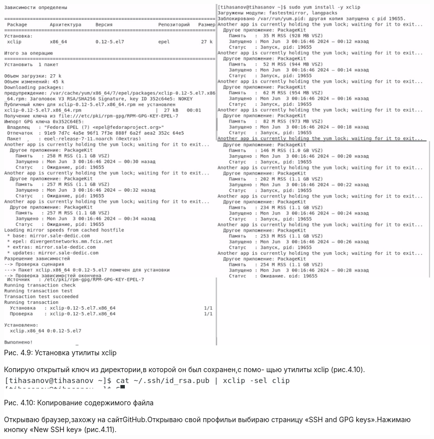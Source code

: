 ![Рис. 4.9: Установка утилиты xclip](https://github.com/tihasanov/-study_2023-2024_arh-pc/blob/master/labs/lab02/report/image/9.jpg?raw=true)    
 Рис. 4.9: Установка утилиты xclip  
 
Копирую открытый ключ из директории,в которой он был сохранен,с помо-
щью утилиты xclip (рис.4.10).  
![Рис. 4.10: Копирование содержимого файла](https://github.com/tihasanov/-study_2023-2024_arh-pc/blob/master/labs/lab02/report/image/10.png?raw=true)    

 Рис. 4.10: Копирование содержимого файла  
 
Открываю браузер,захожу на сайтGitHub.Открываю свой профильи выбираю
страницу «SSH and GPG keys».Нажимаю кнопку «New SSH key» (рис.4.11).  
